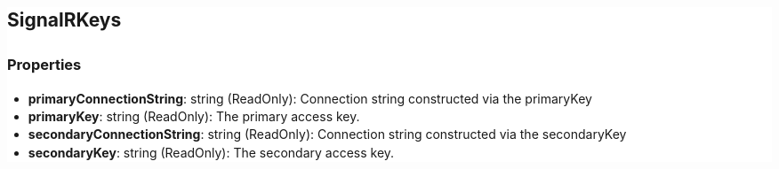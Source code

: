 ## SignalRKeys
### Properties
* **primaryConnectionString**: string (ReadOnly): Connection string constructed via the primaryKey
* **primaryKey**: string (ReadOnly): The primary access key.
* **secondaryConnectionString**: string (ReadOnly): Connection string constructed via the secondaryKey
* **secondaryKey**: string (ReadOnly): The secondary access key.


